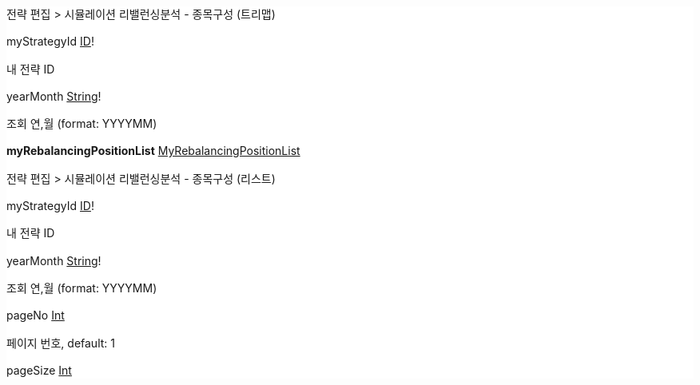 전략 편집 > 시뮬레이션 리밸런싱분석 - 종목구성 (트리맵)

</td>
</tr>
<tr>
<td colspan="2" align="right" valign="top">myStrategyId</td>
<td valign="top"><a href="#id">ID</a>!</td>
<td>

내 전략 ID

</td>
</tr>
<tr>
<td colspan="2" align="right" valign="top">yearMonth</td>
<td valign="top"><a href="#string">String</a>!</td>
<td>

조회 연,월 (format: YYYYMM)

</td>
</tr>
<tr>
<td colspan="2" valign="top"><strong>myRebalancingPositionList</strong></td>
<td valign="top"><a href="#myrebalancingpositionlist">MyRebalancingPositionList</a></td>
<td>

전략 편집 > 시뮬레이션 리밸런싱분석 - 종목구성 (리스트)

</td>
</tr>
<tr>
<td colspan="2" align="right" valign="top">myStrategyId</td>
<td valign="top"><a href="#id">ID</a>!</td>
<td>

내 전략 ID

</td>
</tr>
<tr>
<td colspan="2" align="right" valign="top">yearMonth</td>
<td valign="top"><a href="#string">String</a>!</td>
<td>

조회 연,월 (format: YYYYMM)

</td>
</tr>
<tr>
<td colspan="2" align="right" valign="top">pageNo</td>
<td valign="top"><a href="#int">Int</a></td>
<td>

페이지 번호, default: 1

</td>
</tr>
<tr>
<td colspan="2" align="right" valign="top">pageSize</td>
<td valign="top"><a href="#int">Int</a></td>
<td>
